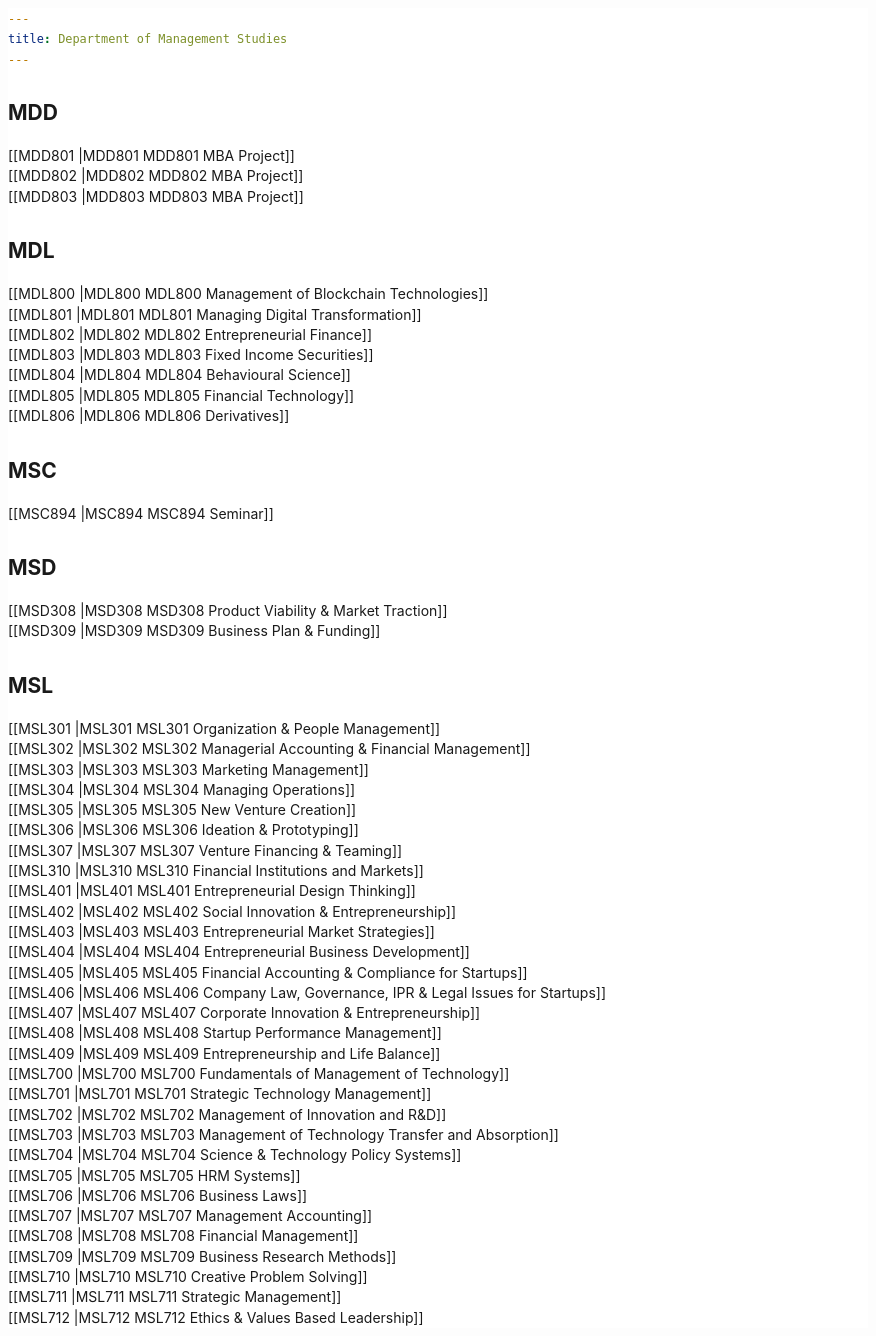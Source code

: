 ```yaml
---
title: Department of Management Studies
---
```


## MDD  
[[MDD801 |MDD801 MDD801 MBA Project]]  
[[MDD802 |MDD802 MDD802 MBA Project]]  
[[MDD803 |MDD803 MDD803 MBA Project]]  


## MDL  
[[MDL800 |MDL800 MDL800 Management of Blockchain Technologies]]  
[[MDL801 |MDL801 MDL801 Managing Digital Transformation]]  
[[MDL802 |MDL802 MDL802 Entrepreneurial Finance]]  
[[MDL803 |MDL803 MDL803 Fixed Income Securities]]  
[[MDL804 |MDL804 MDL804 Behavioural Science]]  
[[MDL805 |MDL805 MDL805 Financial Technology]]  
[[MDL806 |MDL806 MDL806 Derivatives]]  


## MSC  
[[MSC894 |MSC894 MSC894 Seminar]]  


## MSD  
[[MSD308 |MSD308 MSD308 Product Viability & Market Traction]]  
[[MSD309 |MSD309 MSD309 Business Plan & Funding]]  


## MSL  
[[MSL301 |MSL301 MSL301 Organization & People Management]]  
[[MSL302 |MSL302 MSL302 Managerial Accounting & Financial Management]]  
[[MSL303 |MSL303 MSL303 Marketing Management]]  
[[MSL304 |MSL304 MSL304 Managing Operations]]  
[[MSL305 |MSL305 MSL305 New Venture Creation]]  
[[MSL306 |MSL306 MSL306 Ideation & Prototyping]]  
[[MSL307 |MSL307 MSL307 Venture Financing & Teaming]]  
[[MSL310 |MSL310 MSL310 Financial Institutions and Markets]]  
[[MSL401 |MSL401 MSL401 Entrepreneurial Design Thinking]]  
[[MSL402 |MSL402 MSL402 Social Innovation & Entrepreneurship]]  
[[MSL403 |MSL403 MSL403 Entrepreneurial Market Strategies]]  
[[MSL404 |MSL404 MSL404 Entrepreneurial Business Development]]  
[[MSL405 |MSL405 MSL405 Financial Accounting & Compliance for Startups]]  
[[MSL406 |MSL406 MSL406 Company Law, Governance, IPR & Legal Issues for Startups]]  
[[MSL407 |MSL407 MSL407 Corporate Innovation & Entrepreneurship]]  
[[MSL408 |MSL408 MSL408 Startup Performance Management]]  
[[MSL409 |MSL409 MSL409 Entrepreneurship and Life Balance]]  
[[MSL700 |MSL700 MSL700 Fundamentals of Management of Technology]]  
[[MSL701 |MSL701 MSL701 Strategic Technology Management]]  
[[MSL702 |MSL702 MSL702 Management of Innovation and R&D]]  
[[MSL703 |MSL703 MSL703 Management of Technology Transfer and Absorption]]  
[[MSL704 |MSL704 MSL704 Science & Technology Policy Systems]]  
[[MSL705 |MSL705 MSL705 HRM Systems]]  
[[MSL706 |MSL706 MSL706 Business Laws]]  
[[MSL707 |MSL707 MSL707 Management Accounting]]  
[[MSL708 |MSL708 MSL708 Financial Management]]  
[[MSL709 |MSL709 MSL709 Business Research Methods]]  
[[MSL710 |MSL710 MSL710 Creative Problem Solving]]  
[[MSL711 |MSL711 MSL711 Strategic Management]]  
[[MSL712 |MSL712 MSL712 Ethics & Values Based Leadership]]  